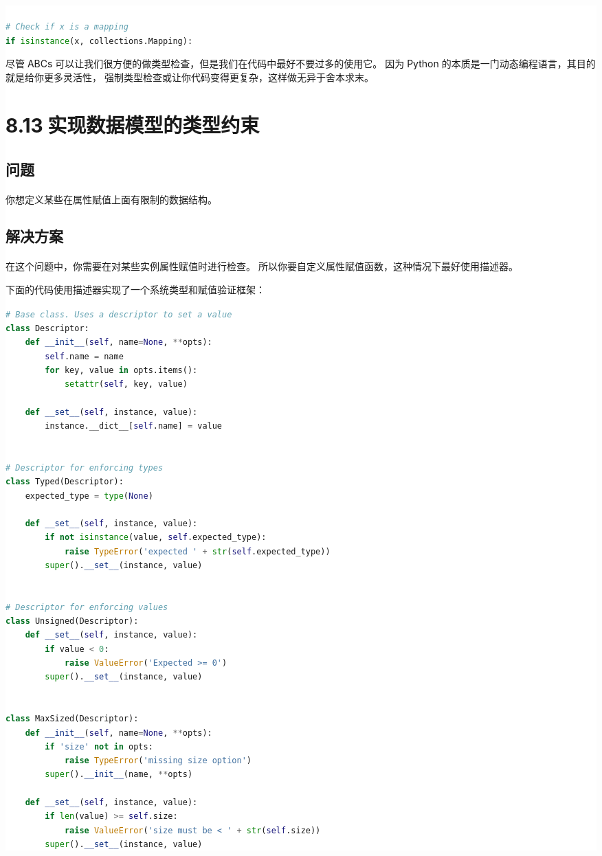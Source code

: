 ```python

# Check if x is a mapping
if isinstance(x, collections.Mapping):
```

尽管 ABCs 可以让我们很方便的做类型检查，但是我们在代码中最好不要过多的使用它。 因为 Python 的本质是一门动态编程语言，其目的就是给你更多灵活性， 强制类型检查或让你代码变得更复杂，这样做无异于舍本求末。

# 8.13 实现数据模型的类型约束
## 问题
你想定义某些在属性赋值上面有限制的数据结构。

## 解决方案
在这个问题中，你需要在对某些实例属性赋值时进行检查。 所以你要自定义属性赋值函数，这种情况下最好使用描述器。

下面的代码使用描述器实现了一个系统类型和赋值验证框架：

```python
# Base class. Uses a descriptor to set a value
class Descriptor:
    def __init__(self, name=None, **opts):
        self.name = name
        for key, value in opts.items():
            setattr(self, key, value)

    def __set__(self, instance, value):
        instance.__dict__[self.name] = value


# Descriptor for enforcing types
class Typed(Descriptor):
    expected_type = type(None)

    def __set__(self, instance, value):
        if not isinstance(value, self.expected_type):
            raise TypeError('expected ' + str(self.expected_type))
        super().__set__(instance, value)


# Descriptor for enforcing values
class Unsigned(Descriptor):
    def __set__(self, instance, value):
        if value < 0:
            raise ValueError('Expected >= 0')
        super().__set__(instance, value)


class MaxSized(Descriptor):
    def __init__(self, name=None, **opts):
        if 'size' not in opts:
            raise TypeError('missing size option')
        super().__init__(name, **opts)

    def __set__(self, instance, value):
        if len(value) >= self.size:
            raise ValueError('size must be < ' + str(self.size))
        super().__set__(instance, value)
```
